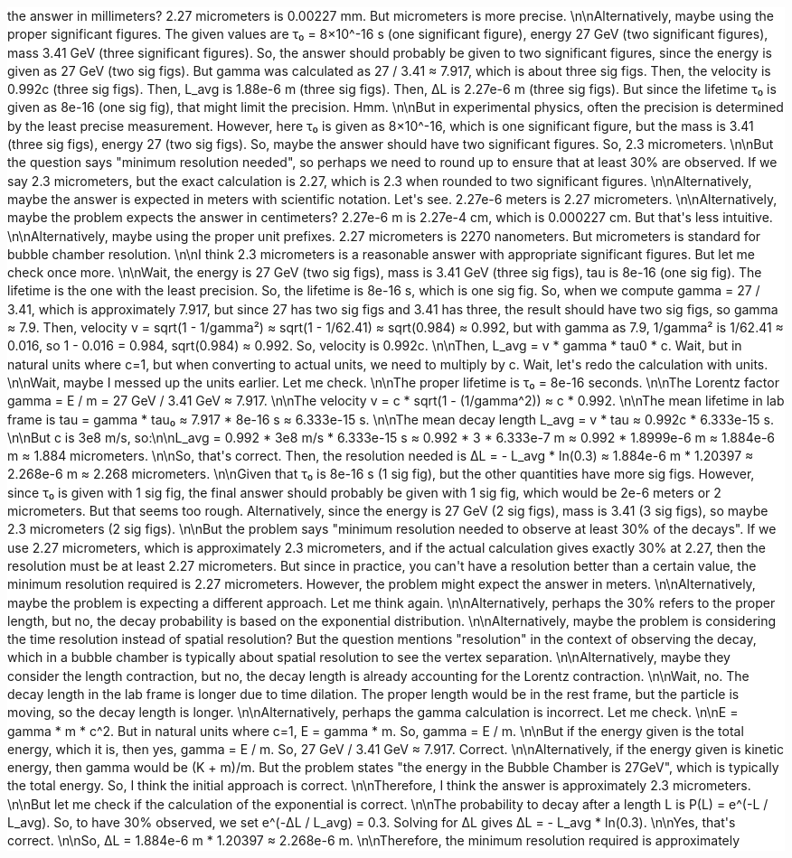the answer in millimeters? 2.27 micrometers is 0.00227 mm. But micrometers is more precise. \n\nAlternatively, maybe using the proper significant figures. The given values are τ₀ = 8×10^-16 s (one significant figure), energy 27 GeV (two significant figures), mass 3.41 GeV (three significant figures). So, the answer should probably be given to two significant figures, since the energy is given as 27 GeV (two sig figs). But gamma was calculated as 27 / 3.41 ≈ 7.917, which is about three sig figs. Then, the velocity is 0.992c (three sig figs). Then, L_avg is 1.88e-6 m (three sig figs). Then, ΔL is 2.27e-6 m (three sig figs). But since the lifetime τ₀ is given as 8e-16 (one sig fig), that might limit the precision. Hmm. \n\nBut in experimental physics, often the precision is determined by the least precise measurement. However, here τ₀ is given as 8×10^-16, which is one significant figure, but the mass is 3.41 (three sig figs), energy 27 (two sig figs). So, maybe the answer should have two significant figures. So, 2.3 micrometers. \n\nBut the question says "minimum resolution needed", so perhaps we need to round up to ensure that at least 30% are observed. If we say 2.3 micrometers, but the exact calculation is 2.27, which is 2.3 when rounded to two significant figures. \n\nAlternatively, maybe the answer is expected in meters with scientific notation. Let\'s see. 2.27e-6 meters is 2.27 micrometers. \n\nAlternatively, maybe the problem expects the answer in centimeters? 2.27e-6 m is 2.27e-4 cm, which is 0.000227 cm. But that\'s less intuitive. \n\nAlternatively, maybe using the proper unit prefixes. 2.27 micrometers is 2270 nanometers. But micrometers is standard for bubble chamber resolution. \n\nI think 2.3 micrometers is a reasonable answer with appropriate significant figures. But let me check once more. \n\nWait, the energy is 27 GeV (two sig figs), mass is 3.41 GeV (three sig figs), tau is 8e-16 (one sig fig). The lifetime is the one with the least precision. So, the lifetime is 8e-16 s, which is one sig fig. So, when we compute gamma = 27 / 3.41, which is approximately 7.917, but since 27 has two sig figs and 3.41 has three, the result should have two sig figs, so gamma ≈ 7.9. Then, velocity v = sqrt(1 - 1/gamma²) ≈ sqrt(1 - 1/62.41) ≈ sqrt(0.984) ≈ 0.992, but with gamma as 7.9, 1/gamma² is 1/62.41 ≈ 0.016, so 1 - 0.016 = 0.984, sqrt(0.984) ≈ 0.992. So, velocity is 0.992c. \n\nThen, L_avg = v * gamma * tau0 * c. Wait, but in natural units where c=1, but when converting to actual units, we need to multiply by c. Wait, let\'s redo the calculation with units. \n\nWait, maybe I messed up the units earlier. Let me check. \n\nThe proper lifetime is τ₀ = 8e-16 seconds. \n\nThe Lorentz factor gamma = E / m = 27 GeV / 3.41 GeV ≈ 7.917. \n\nThe velocity v = c * sqrt(1 - (1/gamma^2)) ≈ c * 0.992. \n\nThe mean lifetime in lab frame is tau = gamma * tau₀ ≈ 7.917 * 8e-16 s ≈ 6.333e-15 s. \n\nThe mean decay length L_avg = v * tau ≈ 0.992c * 6.333e-15 s. \n\nBut c is 3e8 m/s, so:\n\nL_avg = 0.992 * 3e8 m/s * 6.333e-15 s ≈ 0.992 * 3 * 6.333e-7 m ≈ 0.992 * 1.8999e-6 m ≈ 1.884e-6 m ≈ 1.884 micrometers. \n\nSo, that\'s correct. Then, the resolution needed is ΔL = - L_avg * ln(0.3) ≈ 1.884e-6 m * 1.20397 ≈ 2.268e-6 m ≈ 2.268 micrometers. \n\nGiven that τ₀ is 8e-16 s (1 sig fig), but the other quantities have more sig figs. However, since τ₀ is given with 1 sig fig, the final answer should probably be given with 1 sig fig, which would be 2e-6 meters or 2 micrometers. But that seems too rough. Alternatively, since the energy is 27 GeV (2 sig figs), mass is 3.41 (3 sig figs), so maybe 2.3 micrometers (2 sig figs). \n\nBut the problem says "minimum resolution needed to observe at least 30% of the decays". If we use 2.27 micrometers, which is approximately 2.3 micrometers, and if the actual calculation gives exactly 30% at 2.27, then the resolution must be at least 2.27 micrometers. But since in practice, you can\'t have a resolution better than a certain value, the minimum resolution required is 2.27 micrometers. However, the problem might expect the answer in meters. \n\nAlternatively, maybe the problem is expecting a different approach. Let me think again. \n\nAlternatively, perhaps the 30% refers to the proper length, but no, the decay probability is based on the exponential distribution. \n\nAlternatively, maybe the problem is considering the time resolution instead of spatial resolution? But the question mentions "resolution" in the context of observing the decay, which in a bubble chamber is typically about spatial resolution to see the vertex separation. \n\nAlternatively, maybe they consider the length contraction, but no, the decay length is already accounting for the Lorentz contraction. \n\nWait, no. The decay length in the lab frame is longer due to time dilation. The proper length would be in the rest frame, but the particle is moving, so the decay length is longer. \n\nAlternatively, perhaps the gamma calculation is incorrect. Let me check. \n\nE = gamma * m * c^2. But in natural units where c=1, E = gamma * m. So, gamma = E / m. \n\nBut if the energy given is the total energy, which it is, then yes, gamma = E / m. So, 27 GeV / 3.41 GeV ≈ 7.917. Correct. \n\nAlternatively, if the energy given is kinetic energy, then gamma would be (K + m)/m. But the problem states "the energy in the Bubble Chamber is 27GeV", which is typically the total energy. So, I think the initial approach is correct. \n\nTherefore, I think the answer is approximately 2.3 micrometers. \n\nBut let me check if the calculation of the exponential is correct. \n\nThe probability to decay after a length L is P(L) = e^(-L / L_avg). So, to have 30% observed, we set e^(-ΔL / L_avg) = 0.3. Solving for ΔL gives ΔL = - L_avg * ln(0.3). \n\nYes, that\'s correct. \n\nSo, ΔL = 1.884e-6 m * 1.20397 ≈ 2.268e-6 m. \n\nTherefore, the minimum resolution required is approximately